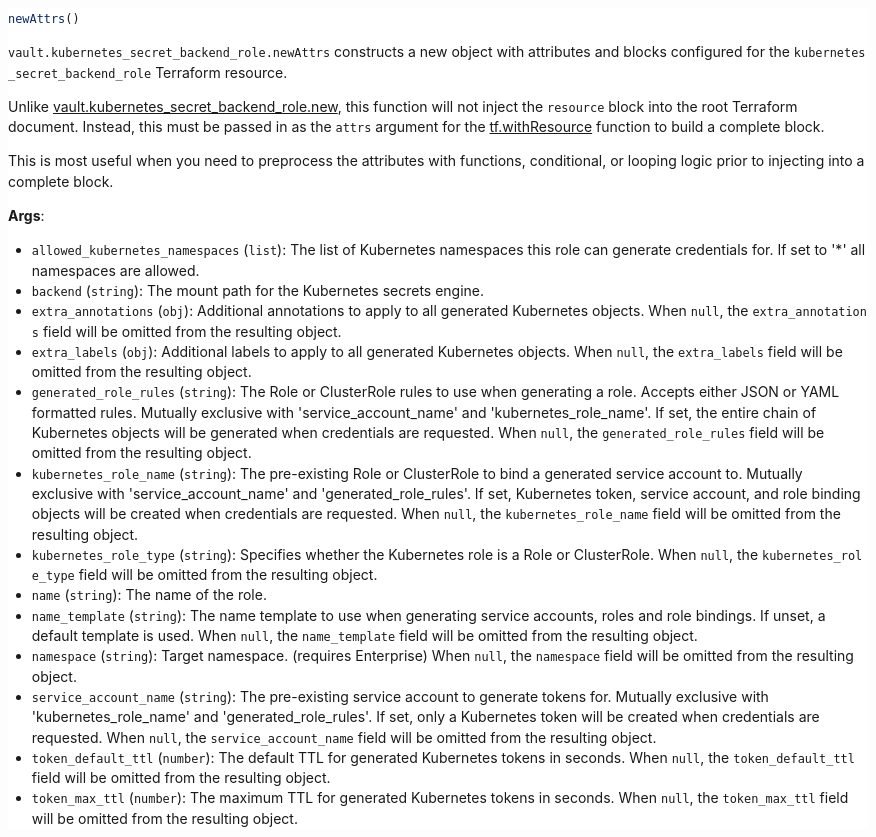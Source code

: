 ```ts
newAttrs()
```


`vault.kubernetes_secret_backend_role.newAttrs` constructs a new object with attributes and blocks configured for the `kubernetes_secret_backend_role`
Terraform resource.

Unlike [vault.kubernetes_secret_backend_role.new](#fn-new), this function will not inject the `resource`
block into the root Terraform document. Instead, this must be passed in as the `attrs` argument for the
[tf.withResource](https://github.com/tf-libsonnet/core/tree/main/docs#fn-withresource) function to build a complete block.

This is most useful when you need to preprocess the attributes with functions, conditional, or looping logic prior to
injecting into a complete block.

**Args**:
  - `allowed_kubernetes_namespaces` (`list`): The list of Kubernetes namespaces this role can generate credentials for. If set to &#39;*&#39; all namespaces are allowed.
  - `backend` (`string`): The mount path for the Kubernetes secrets engine.
  - `extra_annotations` (`obj`): Additional annotations to apply to all generated Kubernetes objects. When `null`, the `extra_annotations` field will be omitted from the resulting object.
  - `extra_labels` (`obj`): Additional labels to apply to all generated Kubernetes objects. When `null`, the `extra_labels` field will be omitted from the resulting object.
  - `generated_role_rules` (`string`): The Role or ClusterRole rules to use when generating a role. Accepts either JSON or YAML formatted rules. Mutually exclusive with &#39;service_account_name&#39; and &#39;kubernetes_role_name&#39;. If set, the entire chain of Kubernetes objects will be generated when credentials are requested. When `null`, the `generated_role_rules` field will be omitted from the resulting object.
  - `kubernetes_role_name` (`string`): The pre-existing Role or ClusterRole to bind a generated service account to. Mutually exclusive with &#39;service_account_name&#39; and &#39;generated_role_rules&#39;. If set, Kubernetes token, service account, and role binding objects will be created when credentials are requested. When `null`, the `kubernetes_role_name` field will be omitted from the resulting object.
  - `kubernetes_role_type` (`string`): Specifies whether the Kubernetes role is a Role or ClusterRole. When `null`, the `kubernetes_role_type` field will be omitted from the resulting object.
  - `name` (`string`): The name of the role.
  - `name_template` (`string`): The name template to use when generating service accounts, roles and role bindings. If unset, a default template is used. When `null`, the `name_template` field will be omitted from the resulting object.
  - `namespace` (`string`): Target namespace. (requires Enterprise) When `null`, the `namespace` field will be omitted from the resulting object.
  - `service_account_name` (`string`): The pre-existing service account to generate tokens for. Mutually exclusive with &#39;kubernetes_role_name&#39; and &#39;generated_role_rules&#39;. If set, only a Kubernetes token will be created when credentials are requested. When `null`, the `service_account_name` field will be omitted from the resulting object.
  - `token_default_ttl` (`number`): The default TTL for generated Kubernetes tokens in seconds. When `null`, the `token_default_ttl` field will be omitted from the resulting object.
  - `token_max_ttl` (`number`): The maximum TTL for generated Kubernetes tokens in seconds. When `null`, the `token_max_ttl` field will be omitted from the resulting object.
